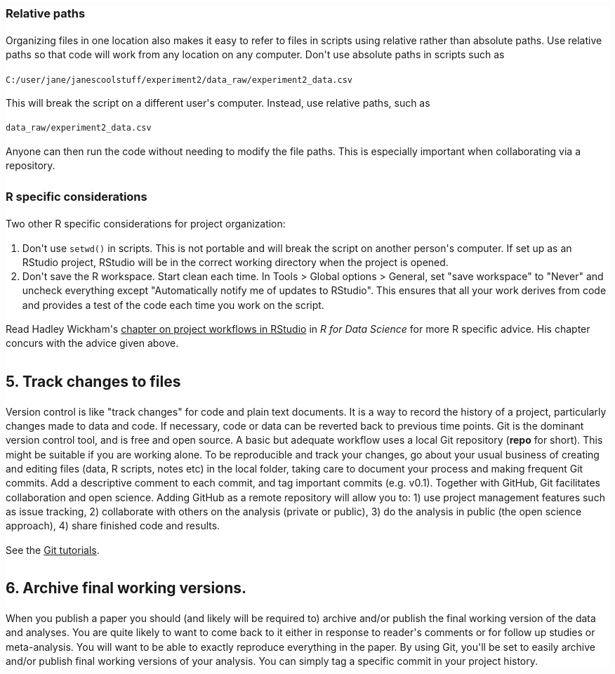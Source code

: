 ### Relative paths
Organizing files in one location also makes it easy to refer to files in scripts using relative rather than absolute paths. Use relative paths so that code will work from any location on any computer. Don't use absolute paths in scripts such as
```
C:/user/jane/janescoolstuff/experiment2/data_raw/experiment2_data.csv
```
This will break the script on a different user's computer. Instead, use relative paths, such as
```
data_raw/experiment2_data.csv
```
Anyone can then run the code without needing to modify the file paths. This is especially important when collaborating via a repository.

### R specific considerations
Two other R specific considerations for project organization:
1. Don't use `setwd()` in scripts. This is not portable and will break the script on another person's computer. If set up as an RStudio project, RStudio will be in the correct working directory when the project is opened.
2. Don't save the R workspace. Start clean each time. In Tools > Global options > General, set "save workspace" to "Never" and uncheck everything except "Automatically notify me of updates to RStudio". This ensures that all your work derives from code and provides a test of the code each time you work on the script.

Read Hadley Wickham's [chapter on project workflows in RStudio](http://r4ds.had.co.nz/workflow-projects.html) in *R for Data Science* for more R specific advice. His chapter concurs with the advice given above.



## 5. Track changes to files
Version control is like "track changes" for code and plain text documents. It is a way to record the history of a project, particularly changes made to data and code. If necessary, code or data can be reverted back to previous time points. Git is the dominant version control tool, and is free and open source. A basic but adequate workflow uses a local Git repository (**repo** for short). This might be suitable if you are working alone. To be reproducible and track your changes, go about your usual business of creating and editing files (data, R scripts, notes etc) in the local folder, taking care to document your process and making frequent Git commits. Add a descriptive comment to each commit, and tag important commits (e.g. v0.1). Together with GitHub, Git facilitates collaboration and open science. Adding GitHub as a remote repository will allow you to: 1) use project management features such as issue tracking, 2) collaborate with others on the analysis (private or public), 3) do the analysis in public (the open science approach), 4) share finished code and results.

See the [Git tutorials](../skills_tutorials).



## 6. Archive final working versions.
When you publish a paper you should (and likely will be required to) archive and/or publish the final working version of the data and analyses. You are quite likely to want to come back to it either in response to reader's comments or for follow up studies or meta-analysis. You will want to be able to exactly reproduce everything in the paper. By using Git, you'll be set to easily archive and/or publish final working versions of your analysis. You can simply tag a specific commit in your project history.
